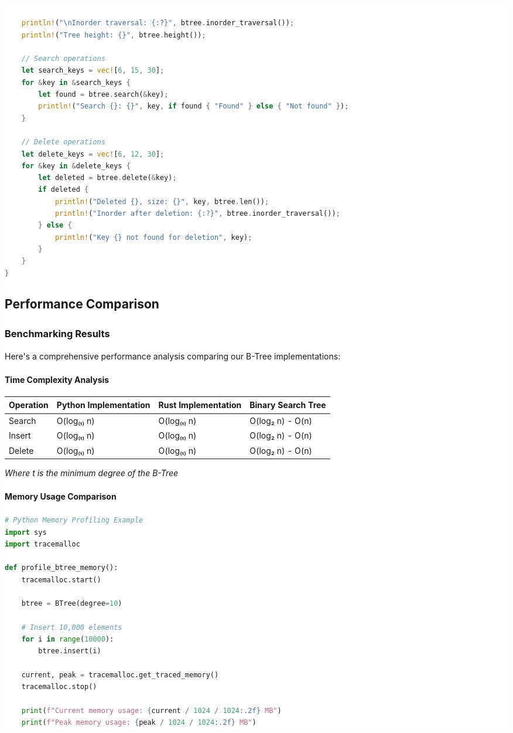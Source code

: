 ```rust
    
    println!("\nInorder traversal: {:?}", btree.inorder_traversal());
    println!("Tree height: {}", btree.height());
    
    // Search operations
    let search_keys = vec![6, 15, 30];
    for &key in &search_keys {
        let found = btree.search(&key);
        println!("Search {}: {}", key, if found { "Found" } else { "Not found" });
    }
    
    // Delete operations
    let delete_keys = vec![6, 12, 30];
    for &key in &delete_keys {
        let deleted = btree.delete(&key);
        if deleted {
            println!("Deleted {}, size: {}", key, btree.len());
            println!("Inorder after deletion: {:?}", btree.inorder_traversal());
        } else {
            println!("Key {} not found for deletion", key);
        }
    }
}
```

## Performance Comparison

### Benchmarking Results

Here's a comprehensive performance analysis comparing our B-Tree implementations:

#### Time Complexity Analysis

| Operation | Python Implementation | Rust Implementation | Binary Search Tree |
|-----------|----------------------|--------------------|--------------------|
| Search    | O(log₍ₜ₎ n)          | O(log₍ₜ₎ n)        | O(log₂ n) - O(n)   |
| Insert    | O(log₍ₜ₎ n)          | O(log₍ₜ₎ n)        | O(log₂ n) - O(n)   |
| Delete    | O(log₍ₜ₎ n)          | O(log₍ₜ₎ n)        | O(log₂ n) - O(n)   |

*Where t is the minimum degree of the B-Tree*

#### Memory Usage Comparison

```python
# Python Memory Profiling Example
import sys
import tracemalloc

def profile_btree_memory():
    tracemalloc.start()
    
    btree = BTree(degree=10)
    
    # Insert 10,000 elements
    for i in range(10000):
        btree.insert(i)
    
    current, peak = tracemalloc.get_traced_memory()
    tracemalloc.stop()
    
    print(f"Current memory usage: {current / 1024 / 1024:.2f} MB")
    print(f"Peak memory usage: {peak / 1024 / 1024:.2f} MB")
```